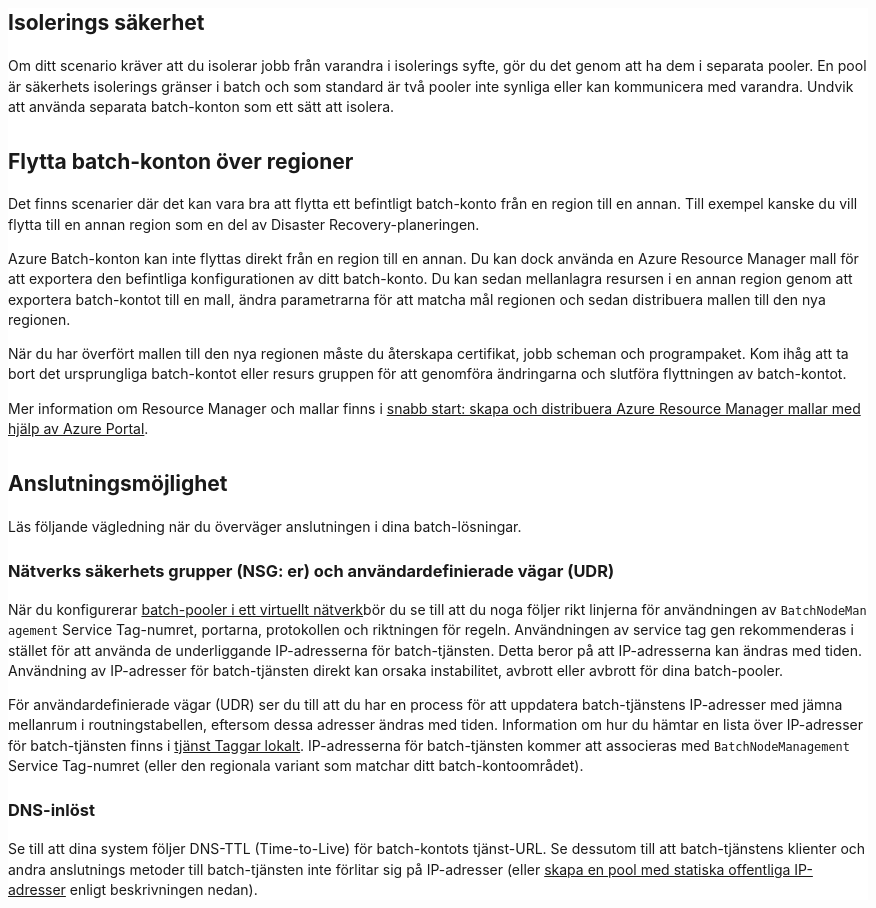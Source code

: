 ## <a name="isolation-security"></a>Isolerings säkerhet

Om ditt scenario kräver att du isolerar jobb från varandra i isolerings syfte, gör du det genom att ha dem i separata pooler. En pool är säkerhets isolerings gränser i batch och som standard är två pooler inte synliga eller kan kommunicera med varandra. Undvik att använda separata batch-konton som ett sätt att isolera.

## <a name="moving-batch-accounts-across-regions"></a>Flytta batch-konton över regioner

Det finns scenarier där det kan vara bra att flytta ett befintligt batch-konto från en region till en annan. Till exempel kanske du vill flytta till en annan region som en del av Disaster Recovery-planeringen.

Azure Batch-konton kan inte flyttas direkt från en region till en annan. Du kan dock använda en Azure Resource Manager mall för att exportera den befintliga konfigurationen av ditt batch-konto. Du kan sedan mellanlagra resursen i en annan region genom att exportera batch-kontot till en mall, ändra parametrarna för att matcha mål regionen och sedan distribuera mallen till den nya regionen.

När du har överfört mallen till den nya regionen måste du återskapa certifikat, jobb scheman och programpaket. Kom ihåg att ta bort det ursprungliga batch-kontot eller resurs gruppen för att genomföra ändringarna och slutföra flyttningen av batch-kontot.

Mer information om Resource Manager och mallar finns i [snabb start: skapa och distribuera Azure Resource Manager mallar med hjälp av Azure Portal](../azure-resource-manager/templates/quickstart-create-templates-use-the-portal.md).

## <a name="connectivity"></a>Anslutningsmöjlighet

Läs följande vägledning när du överväger anslutningen i dina batch-lösningar.

### <a name="network-security-groups-nsgs-and-user-defined-routes-udrs"></a>Nätverks säkerhets grupper (NSG: er) och användardefinierade vägar (UDR)

När du konfigurerar [batch-pooler i ett virtuellt nätverk](batch-virtual-network.md)bör du se till att du noga följer rikt linjerna för användningen av `BatchNodeManagement` Service Tag-numret, portarna, protokollen och riktningen för regeln.
Användningen av service tag gen rekommenderas i stället för att använda de underliggande IP-adresserna för batch-tjänsten. Detta beror på att IP-adresserna kan ändras med tiden. Användning av IP-adresser för batch-tjänsten direkt kan orsaka instabilitet, avbrott eller avbrott för dina batch-pooler.

För användardefinierade vägar (UDR) ser du till att du har en process för att uppdatera batch-tjänstens IP-adresser med jämna mellanrum i routningstabellen, eftersom dessa adresser ändras med tiden. Information om hur du hämtar en lista över IP-adresser för batch-tjänsten finns i [tjänst Taggar lokalt](../virtual-network/service-tags-overview.md). IP-adresserna för batch-tjänsten kommer att associeras med `BatchNodeManagement` Service Tag-numret (eller den regionala variant som matchar ditt batch-kontoområdet).

### <a name="honoring-dns"></a>DNS-inlöst

Se till att dina system följer DNS-TTL (Time-to-Live) för batch-kontots tjänst-URL. Se dessutom till att batch-tjänstens klienter och andra anslutnings metoder till batch-tjänsten inte förlitar sig på IP-adresser (eller [skapa en pool med statiska offentliga IP-adresser](create-pool-public-ip.md) enligt beskrivningen nedan).
